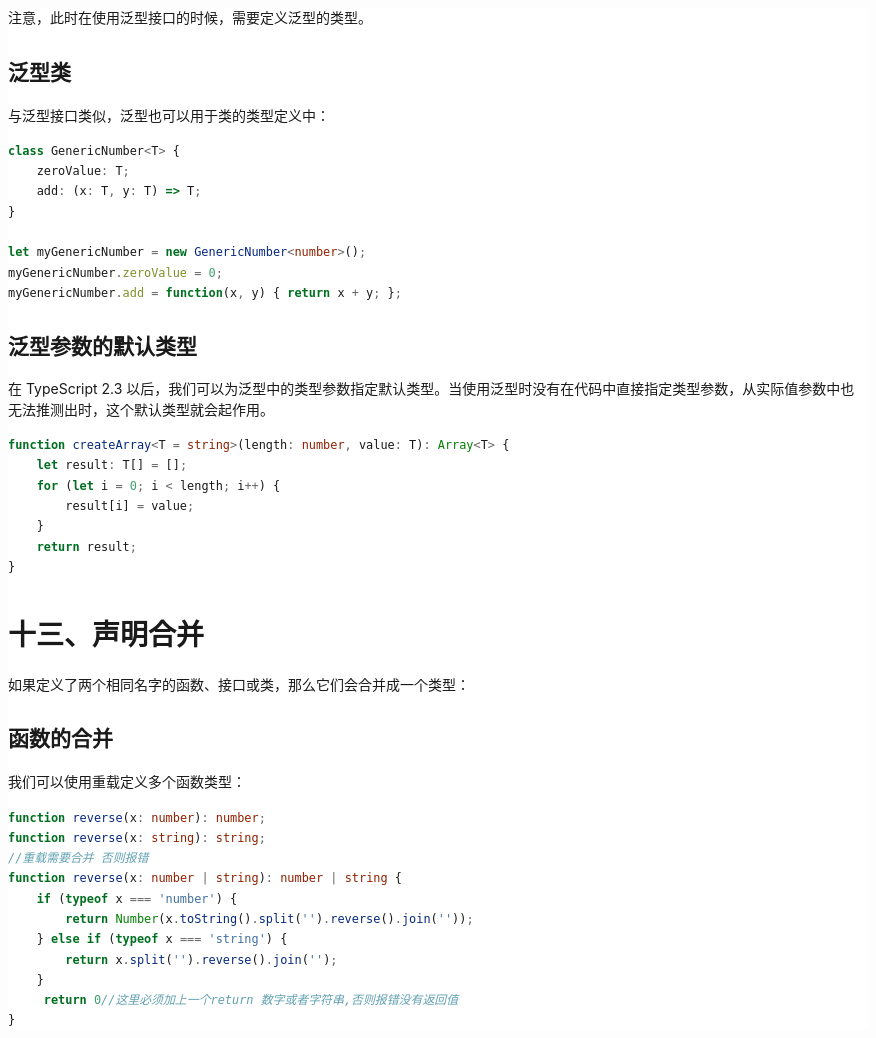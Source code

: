 ```ts
```

注意，此时在使用泛型接口的时候，需要定义泛型的类型。

## 泛型类 

与泛型接口类似，泛型也可以用于类的类型定义中：

```ts
class GenericNumber<T> {
    zeroValue: T;
    add: (x: T, y: T) => T;
}

let myGenericNumber = new GenericNumber<number>();
myGenericNumber.zeroValue = 0;
myGenericNumber.add = function(x, y) { return x + y; };
```

## 泛型参数的默认类型 

在 TypeScript 2.3 以后，我们可以为泛型中的类型参数指定默认类型。当使用泛型时没有在代码中直接指定类型参数，从实际值参数中也无法推测出时，这个默认类型就会起作用。

```ts
function createArray<T = string>(length: number, value: T): Array<T> {
    let result: T[] = [];
    for (let i = 0; i < length; i++) {
        result[i] = value;
    }
    return result;
}
```

# 十三、声明合并

如果定义了两个相同名字的函数、接口或类，那么它们会合并成一个类型：

## 函数的合并 

我们可以使用重载定义多个函数类型：

```ts
function reverse(x: number): number;
function reverse(x: string): string;
//重载需要合并 否则报错
function reverse(x: number | string): number | string {
    if (typeof x === 'number') {
        return Number(x.toString().split('').reverse().join(''));
    } else if (typeof x === 'string') {
        return x.split('').reverse().join('');
    }
     return 0//这里必须加上一个return 数字或者字符串,否则报错没有返回值
}
```
